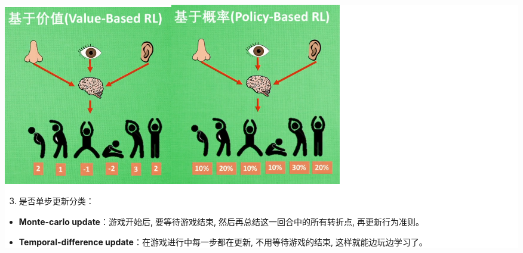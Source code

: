   ![Value-Based-RL](强化学习导论\Value-Based-RL.png)![Policy-Based-RL](强化学习导论/Policy-Based-RL.png)

3. 是否单步更新分类：

- **Monte-carlo update**：游戏开始后, 要等待游戏结束, 然后再总结这一回合中的所有转折点, 再更新行为准则。

- **Temporal-difference update**：在游戏进行中每一步都在更新, 不用等待游戏的结束, 这样就能边玩边学习了。
